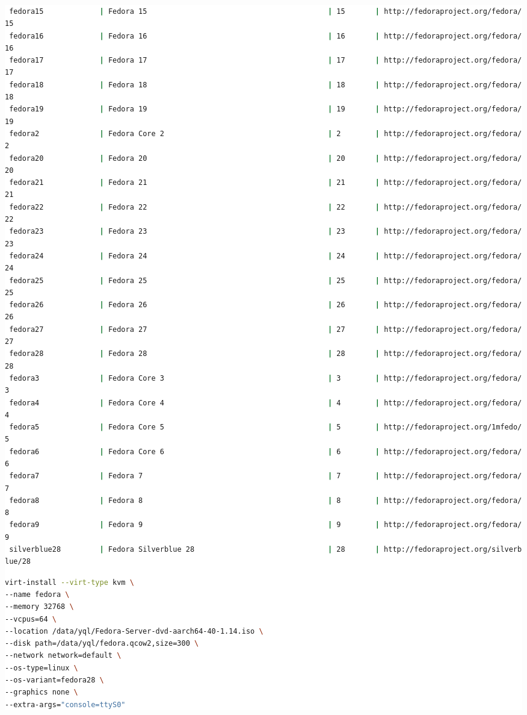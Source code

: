```bash
 fedora15             | Fedora 15                                          | 15       | http://fedoraproject.org/fedora/15
 fedora16             | Fedora 16                                          | 16       | http://fedoraproject.org/fedora/16
 fedora17             | Fedora 17                                          | 17       | http://fedoraproject.org/fedora/17
 fedora18             | Fedora 18                                          | 18       | http://fedoraproject.org/fedora/18
 fedora19             | Fedora 19                                          | 19       | http://fedoraproject.org/fedora/19
 fedora2              | Fedora Core 2                                      | 2        | http://fedoraproject.org/fedora/2
 fedora20             | Fedora 20                                          | 20       | http://fedoraproject.org/fedora/20
 fedora21             | Fedora 21                                          | 21       | http://fedoraproject.org/fedora/21
 fedora22             | Fedora 22                                          | 22       | http://fedoraproject.org/fedora/22
 fedora23             | Fedora 23                                          | 23       | http://fedoraproject.org/fedora/23
 fedora24             | Fedora 24                                          | 24       | http://fedoraproject.org/fedora/24
 fedora25             | Fedora 25                                          | 25       | http://fedoraproject.org/fedora/25
 fedora26             | Fedora 26                                          | 26       | http://fedoraproject.org/fedora/26
 fedora27             | Fedora 27                                          | 27       | http://fedoraproject.org/fedora/27
 fedora28             | Fedora 28                                          | 28       | http://fedoraproject.org/fedora/28
 fedora3              | Fedora Core 3                                      | 3        | http://fedoraproject.org/fedora/3
 fedora4              | Fedora Core 4                                      | 4        | http://fedoraproject.org/fedora/4
 fedora5              | Fedora Core 5                                      | 5        | http://fedoraproject.org/1mfedo/5
 fedora6              | Fedora Core 6                                      | 6        | http://fedoraproject.org/fedora/6
 fedora7              | Fedora 7                                           | 7        | http://fedoraproject.org/fedora/7
 fedora8              | Fedora 8                                           | 8        | http://fedoraproject.org/fedora/8
 fedora9              | Fedora 9                                           | 9        | http://fedoraproject.org/fedora/9
 silverblue28         | Fedora Silverblue 28                               | 28       | http://fedoraproject.org/silverblue/28
```

```bash
virt-install --virt-type kvm \
--name fedora \
--memory 32768 \
--vcpus=64 \
--location /data/yql/Fedora-Server-dvd-aarch64-40-1.14.iso \
--disk path=/data/yql/fedora.qcow2,size=300 \
--network network=default \
--os-type=linux \
--os-variant=fedora28 \
--graphics none \
--extra-args="console=ttyS0"
```
